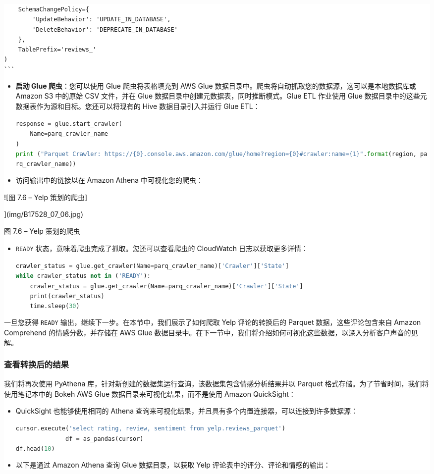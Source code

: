         SchemaChangePolicy={
            'UpdateBehavior': 'UPDATE_IN_DATABASE',
            'DeleteBehavior': 'DEPRECATE_IN_DATABASE'
        },
        TablePrefix='reviews_'
    )
    ```

+   **启动 Glue 爬虫**：您可以使用 Glue 爬虫将表格填充到 AWS Glue 数据目录中。爬虫将自动抓取您的数据源，这可以是本地数据库或 Amazon S3 中的原始 CSV 文件，并在 Glue 数据目录中创建元数据表，同时推断模式。Glue ETL 作业使用 Glue 数据目录中的这些元数据表作为源和目标。您还可以将现有的 Hive 数据目录引入并运行 Glue ETL：

    ```py
    response = glue.start_crawler(
        Name=parq_crawler_name
    )
    print ("Parquet Crawler: https://{0}.console.aws.amazon.com/glue/home?region={0}#crawler:name={1}".format(region, parq_crawler_name))
    ```

+   访问输出中的链接以在 Amazon Athena 中可视化您的爬虫：

![图 7.6 – Yelp 策划的爬虫]

](img/B17528_07_06.jpg)

图 7.6 – Yelp 策划的爬虫

+   `READY` 状态，意味着爬虫完成了抓取。您还可以查看爬虫的 CloudWatch 日志以获取更多详情：

    ```py
    crawler_status = glue.get_crawler(Name=parq_crawler_name)['Crawler']['State']
    while crawler_status not in ('READY'):
        crawler_status = glue.get_crawler(Name=parq_crawler_name)['Crawler']['State']
        print(crawler_status)
        time.sleep(30)
    ```

一旦您获得 `READY` 输出，继续下一步。在本节中，我们展示了如何爬取 Yelp 评论的转换后的 Parquet 数据，这些评论包含来自 Amazon Comprehend 的情感分数，并存储在 AWS Glue 数据目录中。在下一节中，我们将介绍如何可视化这些数据，以深入分析客户声音的见解。

### 查看转换后的结果

我们将再次使用 PyAthena 库，针对新创建的数据集运行查询，该数据集包含情感分析结果并以 Parquet 格式存储。为了节省时间，我们将使用笔记本中的 Bokeh AWS Glue 数据目录来可视化结果，而不是使用 Amazon QuickSight：

+   QuickSight 也能够使用相同的 Athena 查询来可视化结果，并且具有多个内置连接器，可以连接到许多数据源：

    ```py
    cursor.execute('select rating, review, sentiment from yelp.reviews_parquet')
                  df = as_pandas(cursor)
    df.head(10)
    ```

+   以下是通过 Amazon Athena 查询 Glue 数据目录，以获取 Yelp 评论表中的评分、评论和情感的输出：

